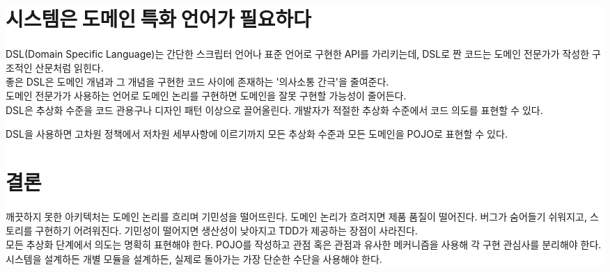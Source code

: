 # 시스템은 도메인 특화 언어가 필요하다
DSL(Domain Specific Language)는 간단한 스크립터 언어나 표준 언어로 구현한 API를 가리키는데, DSL로 짠 코드는 도메인 전문가가 작성한 구조적인 산문처럼 읽힌다.
<br>
좋은 DSL은 도메인 개념과 그 개념을 구현한 코드 사이에 존재하는 '의사소통 간극'을 줄여준다.
<br>
도메인 전문가가 사용하는 언어로 도메인 논리를 구현하면 도메인을 잘못 구현할 가능성이 줄어든다.
<br>
DSL은 추상화 수준을 코드 관용구나 디자인 패턴 이상으로 끌어올린다. 개발자가 적절한 추상화 수준에서 코드 의도를 표현할 수 있다.

DSL을 사용하면 고차원 정책에서 저차원 세부사항에 이르기까지 모든 추상화 수준과 모든 도메인을 POJO로 표현할 수 있다.

# 결론
깨끗하지 못한 아키텍처는 도메인 논리를 흐리며 기민성을 떨어뜨린다. 도메인 논리가 흐려지면 제품 품질이 떨어진다. 버그가 숨어들기 쉬워지고, 스토리를 구현하기 어려워진다. 기민성이 떨어지면 생산성이 낮아지고 TDD가 제공하는 장점이 사라진다.
<br>
모든 추상화 단계에서 의도는 명확히 표현해야 한다. POJO를 작성하고 관점 혹은 관점과 유사한 메커니즘을 사용해 각 구현 관심사를 분리해야 한다.
<br>
시스템을 설계하든 개별 모듈을 설계하든, 실제로 돌아가는 가장 단순한 수단을 사용해야 한다.
